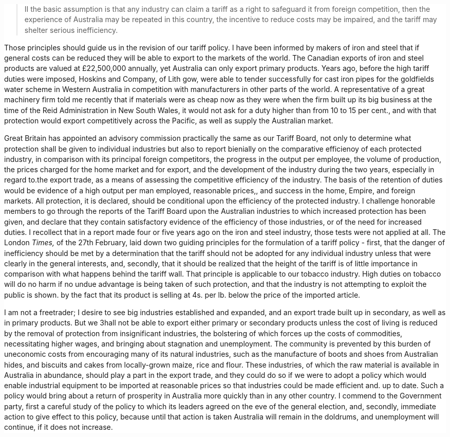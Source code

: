   >II the basic assumption is that any industry can claim a tariff as a right to safeguard it from foreign competition, then the experience of Australia may be repeated in this country, the incentive to reduce costs may be impaired, and the tariff may shelter serious inefficiency. 

Those principles should guide us in the revision of our tariff policy. I have been informed by makers of iron and steel that if general costs can be reduced they will be able to export to the markets of the world. The Canadian exports of iron and steel products are valued at £22,500,000 annually, yet Australia can only export primary products. Years ago, before the high tariff duties were imposed, Hoskins and Company, of Lith gow, were able to tender successfully for cast iron pipes for the goldfields water scheme in Western Australia in competition with manufacturers in other parts of the world. A representative of a great machinery firm told me recently that if materials were as cheap now as they were when the firm built up its big business at the time of the Reid Administration in New South Wales, it would not ask for a duty higher than from 10 to 15 per cent., and with that protection would export competitively across the Pacific, as well as supply the Australian market. 

Great Britain has appointed an advisory commission practically the same as our Tariff Board, not only to determine what protection shall be given to individual industries but also to report  bienially  on the comparative  efficienoy  of each protected industry, in comparison with its principal foreign competitors, the progress in the output per employee, the volume of production, the prices charged for the home market and for export, and the development of the industry during the two years, especially in regard to.the export trade, as a means of assessing the competitive efficiency of the industry. The basis of the retention of duties would be evidence of a high output per man employed, reasonable prices,, and success in the home, Empire, and foreign markets. All protection, it is declared, should be conditional upon the efficiency of the protected industry. I challenge honorable members to go through the reports of the Tariff Board upon the Australian industries to which increased protection has been given, and declare that they contain satisfactory evidence of the efficiency of those industries, or of the need for increased duties. I recollect that in a report made four or five years ago on the  iron  and steel industry, those tests were not applied at all. The London  *Times,*  of the 27th February, laid down two guiding principles for the formulation of a tariff policy - first, that the danger of inefficiency should be met by a determination that the tariff should not be adopted for any individual industry unless that were clearly in the general interests, and, secondly, that it should be realized that the height of the tariff is of little importance in comparison  with what happens behind the tariff wall. That principle is applicable to our tobacco industry. High duties on tobacco will do no harm if no undue advantage is being taken of such protection, and that the industry is not attempting to exploit the public is shown. by the fact that its product is selling at 4s. per lb. below the price of the imported article. 

I am not a freetrader; I desire to see big industries established and expanded, and an export trade built up in secondary, as well as in primary products. But we  3hall  not be able to export either primary or secondary products unless the cost of living is reduced by the removal of protection from insignificant industries, the bolstering of which forces up the costs of commodities, necessitating higher wages, and bringing about stagnation and unemployment. The community is prevented by this burden of uneconomic costs from encouraging many of its natural industries, such as the manufacture of boots and shoes from Australian hides, and biscuits and cakes from locally-grown maize, rice and flour. These industries, of which the raw material is available in Australia in abundance, should play a part in the export trade, and they could do so if we were to adopt a policy which would enable industrial equipment to be imported at reasonable prices so that industries could be made efficient and. up to date. Such a policy would bring about a return of prosperity in Australia more quickly than in any other country. I commend to the Government party, first a careful study of the policy to which its leaders agreed on the eve of the general election, and, secondly, immediate action to give effect to this policy, because until that action is taken Australia will remain in the doldrums, and unemployment will continue, if it does not increase. 
